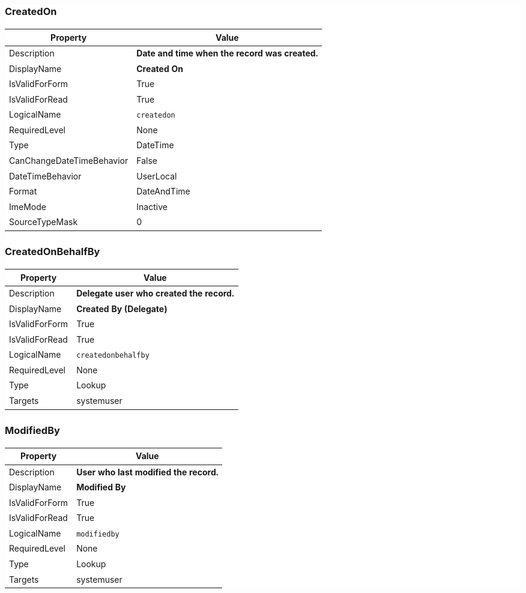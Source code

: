### <a name="BKMK_CreatedOn"></a> CreatedOn

|Property|Value|
|---|---|
|Description|**Date and time when the record was created.**|
|DisplayName|**Created On**|
|IsValidForForm|True|
|IsValidForRead|True|
|LogicalName|`createdon`|
|RequiredLevel|None|
|Type|DateTime|
|CanChangeDateTimeBehavior|False|
|DateTimeBehavior|UserLocal|
|Format|DateAndTime|
|ImeMode|Inactive|
|SourceTypeMask|0|

### <a name="BKMK_CreatedOnBehalfBy"></a> CreatedOnBehalfBy

|Property|Value|
|---|---|
|Description|**Delegate user who created the record.**|
|DisplayName|**Created By (Delegate)**|
|IsValidForForm|True|
|IsValidForRead|True|
|LogicalName|`createdonbehalfby`|
|RequiredLevel|None|
|Type|Lookup|
|Targets|systemuser|

### <a name="BKMK_ModifiedBy"></a> ModifiedBy

|Property|Value|
|---|---|
|Description|**User who last modified the record.**|
|DisplayName|**Modified By**|
|IsValidForForm|True|
|IsValidForRead|True|
|LogicalName|`modifiedby`|
|RequiredLevel|None|
|Type|Lookup|
|Targets|systemuser|
